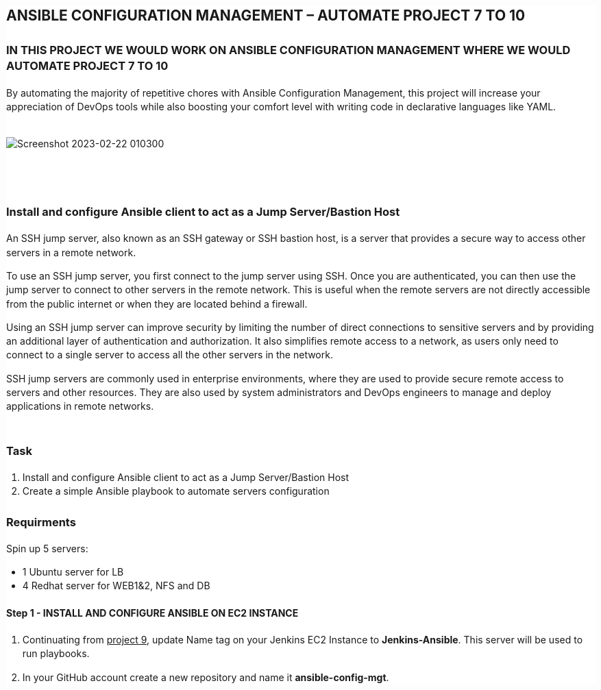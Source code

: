 ## ANSIBLE CONFIGURATION MANAGEMENT – AUTOMATE PROJECT 7 TO 10

### IN THIS PROJECT WE WOULD WORK ON ANSIBLE CONFIGURATION MANAGEMENT WHERE WE WOULD AUTOMATE PROJECT 7 TO 10

By automating the majority of repetitive chores with Ansible Configuration Management, this project will increase your appreciation of DevOps tools while also boosting your comfort level with writing code in declarative languages like YAML.
<br></br>

![Screenshot 2023-02-22 010300](https://user-images.githubusercontent.com/101978292/220486930-f8fa9786-6aab-4f8e-81da-215b00e0bb0c.jpg)

<br></br>


### Install and configure Ansible client to act as a Jump Server/Bastion Host


An SSH jump server, also known as an SSH gateway or SSH bastion host, is a server that provides a secure way to access other servers in a remote network.

To use an SSH jump server, you first connect to the jump server using SSH. Once you are authenticated, you can then use the jump server to connect to other servers in the remote network. This is useful when the remote servers are not directly accessible from the public internet or when they are located behind a firewall.

Using an SSH jump server can improve security by limiting the number of direct connections to sensitive servers and by providing an additional layer of authentication and authorization. It also simplifies remote access to a network, as users only need to connect to a single server to access all the other servers in the network.

SSH jump servers are commonly used in enterprise environments, where they are used to provide secure remote access to servers and other resources. They are also used by system administrators and DevOps engineers to manage and deploy applications in remote networks.<br></br> 

### Task
1. Install and configure Ansible client to act as a Jump Server/Bastion Host
2. Create a simple Ansible playbook to automate servers configuration

### Requirments
Spin up 5 servers:
- 1 Ubuntu server for LB
- 4 Redhat server for WEB1&2, NFS and DB


#### Step 1 - INSTALL AND CONFIGURE ANSIBLE ON EC2 INSTANCE
1. Continuating from [project 9](https://github.com/Rietta1/DevOps-Projectss/blob/main/Project_CICD_ToolsWeb.md), update Name tag on your Jenkins EC2 Instance to **Jenkins-Ansible**. This server will be used to run playbooks.

2. In your GitHub account create a new repository and name it **ansible-config-mgt**.
